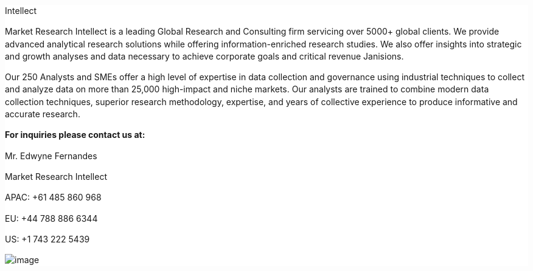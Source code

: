 Intellect</span></strong></p><p><span class="">Market Research Intellect is a leading Global Research and Consulting firm servicing over 5000+ global clients. We provide advanced analytical research solutions while offering information-enriched research studies.&nbsp;</span>We also offer insights into strategic and growth analyses and data necessary to achieve corporate goals and critical revenue Janisions.</p><p><span class="">Our 250 Analysts and SMEs offer a high level of expertise in data collection and governance using industrial techniques to collect and analyze data on more than 25,000 high-impact and niche markets. Our analysts are trained to combine modern data collection techniques, superior research methodology, expertise, and years of collective experience to produce informative and accurate research.</span></p><p><strong>For inquiries please contact us at:</strong></p><p>Mr. Edwyne Fernandes</p><p>Market Research Intellect</p><p>APAC: +61 485 860 968</p><p>EU: +44 788 886 6344</p><p>US: +1 743 222 5439</p>
![image](https://github.com/user-attachments/assets/c6ed3519-b5f2-448b-b0b3-51cab70b4f9d)
